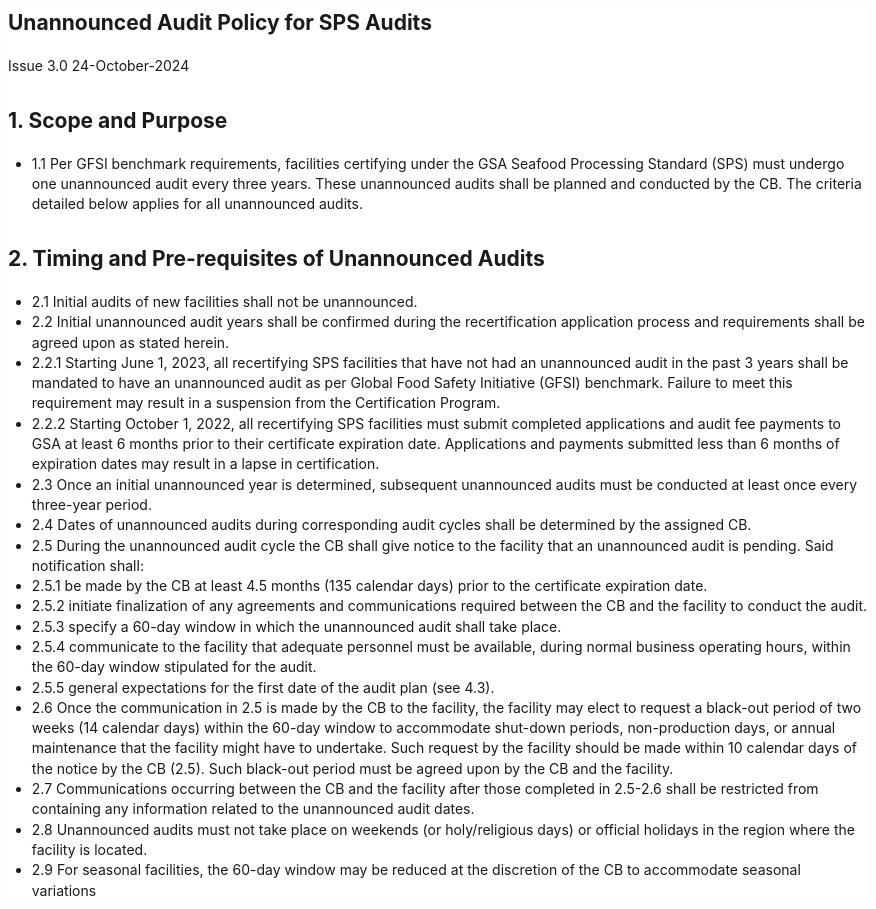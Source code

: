 

## Unannounced Audit Policy for SPS Audits

Issue 3.0 24-October-2024

## 1. Scope and Purpose

- 1.1 Per  GFSI  benchmark  requirements,  facilities  certifying  under  the  GSA  Seafood  Processing Standard (SPS) must undergo one unannounced audit every three years. These unannounced audits  shall  be  planned  and  conducted  by  the  CB.  The  criteria  detailed  below  applies  for  all unannounced audits.

## 2. Timing and Pre-requisites of Unannounced Audits

- 2.1 Initial audits of new facilities shall not be unannounced.
- 2.2 Initial unannounced audit years shall be confirmed during the recertification application process and requirements shall be agreed upon as stated herein.
- 2.2.1 Starting June 1, 2023, all recertifying SPS facilities that have not had an unannounced audit in the past 3 years shall be mandated to have an unannounced audit as per Global Food Safety Initiative (GFSI) benchmark.  Failure to meet this requirement may result in a suspension from the Certification Program.
- 2.2.2 Starting October  1, 2022, all recertifying SPS  facilities must  submit  completed applications and audit fee payments to GSA at least 6 months prior to their certificate expiration date.  Applications and payments submitted less than 6 months of expiration dates may result in a lapse in certification.
- 2.3 Once  an  initial  unannounced  year  is  determined,  subsequent  unannounced  audits  must  be conducted at least once every three-year period.
- 2.4 Dates  of  unannounced  audits  during  corresponding  audit  cycles  shall  be  determined  by  the assigned CB.
- 2.5 During the unannounced audit cycle the CB shall give notice to the facility that an unannounced audit is pending. Said notification shall:
- 2.5.1 be  made  by  the  CB  at  least  4.5  months  (135  calendar  days)  prior  to  the  certificate expiration date.
- 2.5.2 initiate finalization of any agreements and communications required between the CB and the facility to conduct the audit.
- 2.5.3 specify a 60-day window in which the unannounced audit shall take place.
- 2.5.4 communicate to the facility that adequate personnel must be available, during normal business operating hours, within the 60-day window stipulated for the audit.
- 2.5.5 general expectations for the first date of the audit plan (see 4.3).
- 2.6 Once the communication in 2.5 is made by the CB to the facility, the facility may elect to request a black-out period of two weeks (14 calendar days) within the 60-day window to accommodate shut-down periods, non-production days, or annual maintenance that the facility might have to undertake. Such request by the facility should be made within 10 calendar days of the notice by the CB (2.5). Such black-out period must be agreed upon by the CB and the facility.
- 2.7 Communications occurring between the CB and the facility after those completed in 2.5-2.6 shall be restricted from containing any information related to the unannounced audit dates.
- 2.8 Unannounced  audits  must  not  take  place  on  weekends  (or  holy/religious  days)  or  official holidays in the region where the facility is located.
- 2.9 For  seasonal  facilities,  the  60-day  window  may  be  reduced  at  the  discretion  of  the  CB  to accommodate seasonal variations
